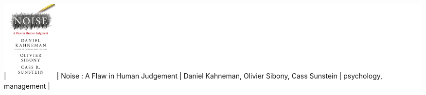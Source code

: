 |<img src="../assets/images/book_covers/noise.jpg" width="100" height="auto" loading="lazy"> | Noise : A Flaw in Human Judgement | Daniel Kahneman, Olivier Sibony, Cass Sunstein | psychology, management |
